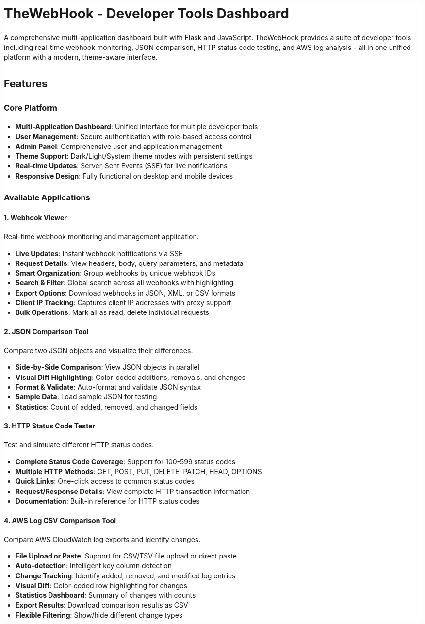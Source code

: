 # TheWebHook - Developer Tools Dashboard

A comprehensive multi-application dashboard built with Flask and JavaScript. TheWebHook provides a suite of developer tools including real-time webhook monitoring, JSON comparison, HTTP status code testing, and AWS log analysis - all in one unified platform with a modern, theme-aware interface.

## Features

### Core Platform
- **Multi-Application Dashboard**: Unified interface for multiple developer tools
- **User Management**: Secure authentication with role-based access control
- **Admin Panel**: Comprehensive user and application management
- **Theme Support**: Dark/Light/System theme modes with persistent settings
- **Real-time Updates**: Server-Sent Events (SSE) for live notifications
- **Responsive Design**: Fully functional on desktop and mobile devices

### Available Applications

#### 1. Webhook Viewer
Real-time webhook monitoring and management application.
- **Live Updates**: Instant webhook notifications via SSE
- **Request Details**: View headers, body, query parameters, and metadata
- **Smart Organization**: Group webhooks by unique webhook IDs
- **Search & Filter**: Global search across all webhooks with highlighting
- **Export Options**: Download webhooks in JSON, XML, or CSV formats
- **Client IP Tracking**: Captures client IP addresses with proxy support
- **Bulk Operations**: Mark all as read, delete individual requests

#### 2. JSON Comparison Tool
Compare two JSON objects and visualize their differences.
- **Side-by-Side Comparison**: View JSON objects in parallel
- **Visual Diff Highlighting**: Color-coded additions, removals, and changes
- **Format & Validate**: Auto-format and validate JSON syntax
- **Sample Data**: Load sample JSON for testing
- **Statistics**: Count of added, removed, and changed fields

#### 3. HTTP Status Code Tester
Test and simulate different HTTP status codes.
- **Complete Status Code Coverage**: Support for 100-599 status codes
- **Multiple HTTP Methods**: GET, POST, PUT, DELETE, PATCH, HEAD, OPTIONS
- **Quick Links**: One-click access to common status codes
- **Request/Response Details**: View complete HTTP transaction information
- **Documentation**: Built-in reference for HTTP status codes

#### 4. AWS Log CSV Comparison Tool
Compare AWS CloudWatch log exports and identify changes.
- **File Upload or Paste**: Support for CSV/TSV file upload or direct paste
- **Auto-detection**: Intelligent key column detection
- **Change Tracking**: Identify added, removed, and modified log entries
- **Visual Diff**: Color-coded row highlighting for changes
- **Statistics Dashboard**: Summary of changes with counts
- **Export Results**: Download comparison results as CSV
- **Flexible Filtering**: Show/hide different change types
